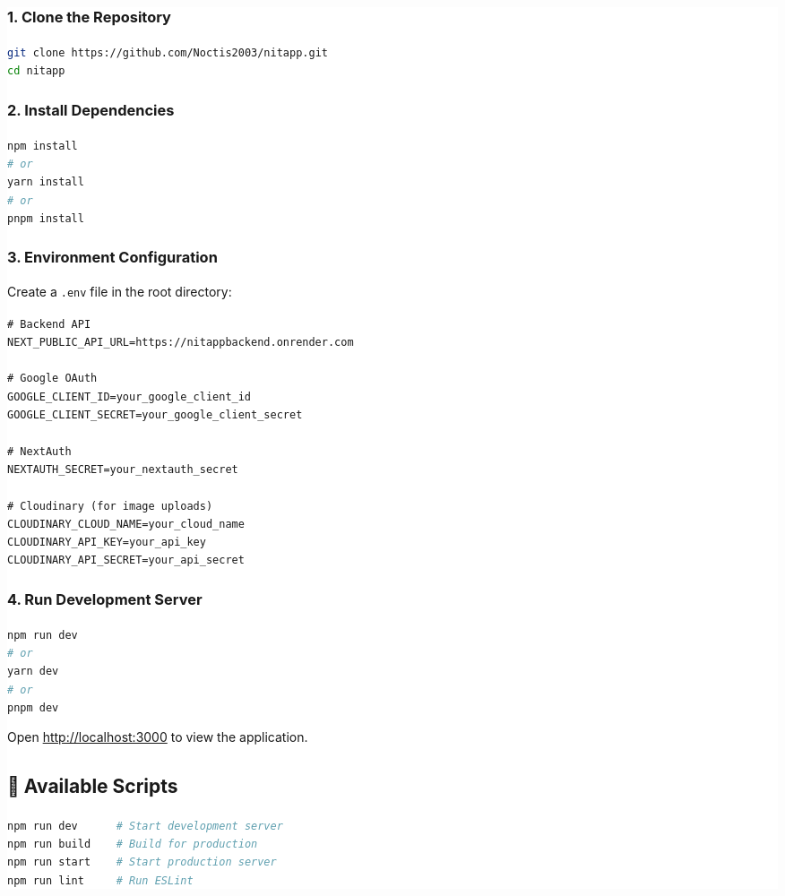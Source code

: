 ### 1. Clone the Repository
```bash
git clone https://github.com/Noctis2003/nitapp.git
cd nitapp
```

### 2. Install Dependencies
```bash
npm install
# or
yarn install
# or
pnpm install
```

### 3. Environment Configuration
Create a `.env` file in the root directory:

```env
# Backend API
NEXT_PUBLIC_API_URL=https://nitappbackend.onrender.com

# Google OAuth
GOOGLE_CLIENT_ID=your_google_client_id
GOOGLE_CLIENT_SECRET=your_google_client_secret

# NextAuth
NEXTAUTH_SECRET=your_nextauth_secret

# Cloudinary (for image uploads)
CLOUDINARY_CLOUD_NAME=your_cloud_name
CLOUDINARY_API_KEY=your_api_key
CLOUDINARY_API_SECRET=your_api_secret
```

### 4. Run Development Server
```bash
npm run dev
# or
yarn dev
# or
pnpm dev
```

Open [http://localhost:3000](http://localhost:3000) to view the application.

## 🚀 Available Scripts

```bash
npm run dev      # Start development server
npm run build    # Build for production
npm run start    # Start production server
npm run lint     # Run ESLint
```
